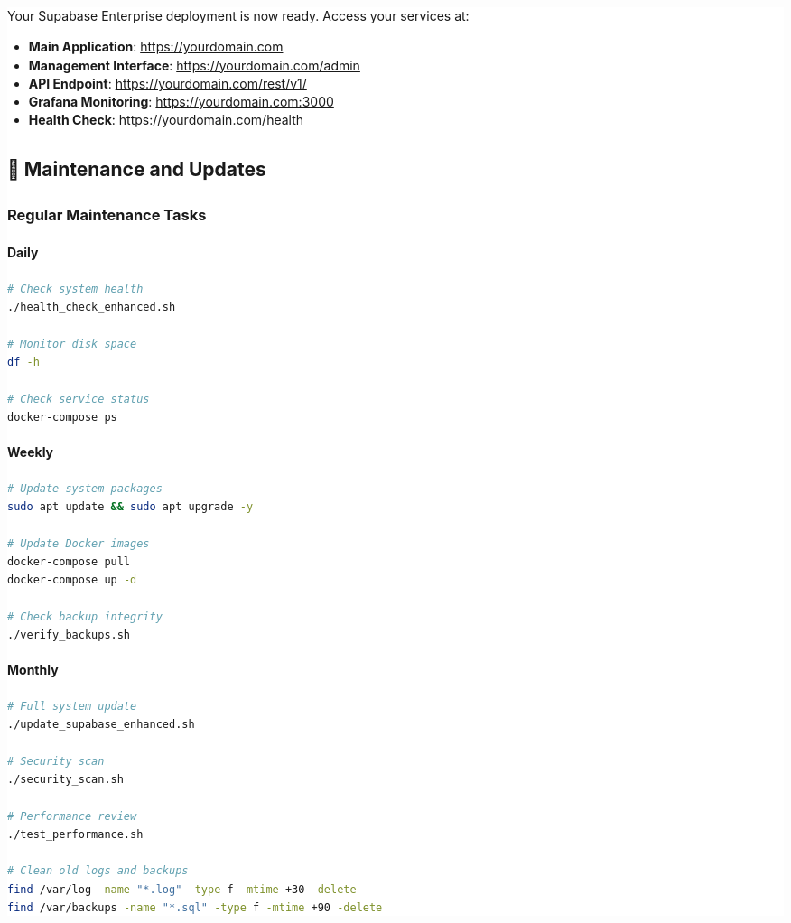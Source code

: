 Your Supabase Enterprise deployment is now ready. Access your services at:

- **Main Application**: https://yourdomain.com
- **Management Interface**: https://yourdomain.com/admin
- **API Endpoint**: https://yourdomain.com/rest/v1/
- **Grafana Monitoring**: https://yourdomain.com:3000
- **Health Check**: https://yourdomain.com/health

## 🔄 **Maintenance and Updates**

### **Regular Maintenance Tasks**

#### Daily
```bash
# Check system health
./health_check_enhanced.sh

# Monitor disk space
df -h

# Check service status
docker-compose ps
```

#### Weekly
```bash
# Update system packages
sudo apt update && sudo apt upgrade -y

# Update Docker images
docker-compose pull
docker-compose up -d

# Check backup integrity
./verify_backups.sh
```

#### Monthly
```bash
# Full system update
./update_supabase_enhanced.sh

# Security scan
./security_scan.sh

# Performance review
./test_performance.sh

# Clean old logs and backups
find /var/log -name "*.log" -type f -mtime +30 -delete
find /var/backups -name "*.sql" -type f -mtime +90 -delete
```
